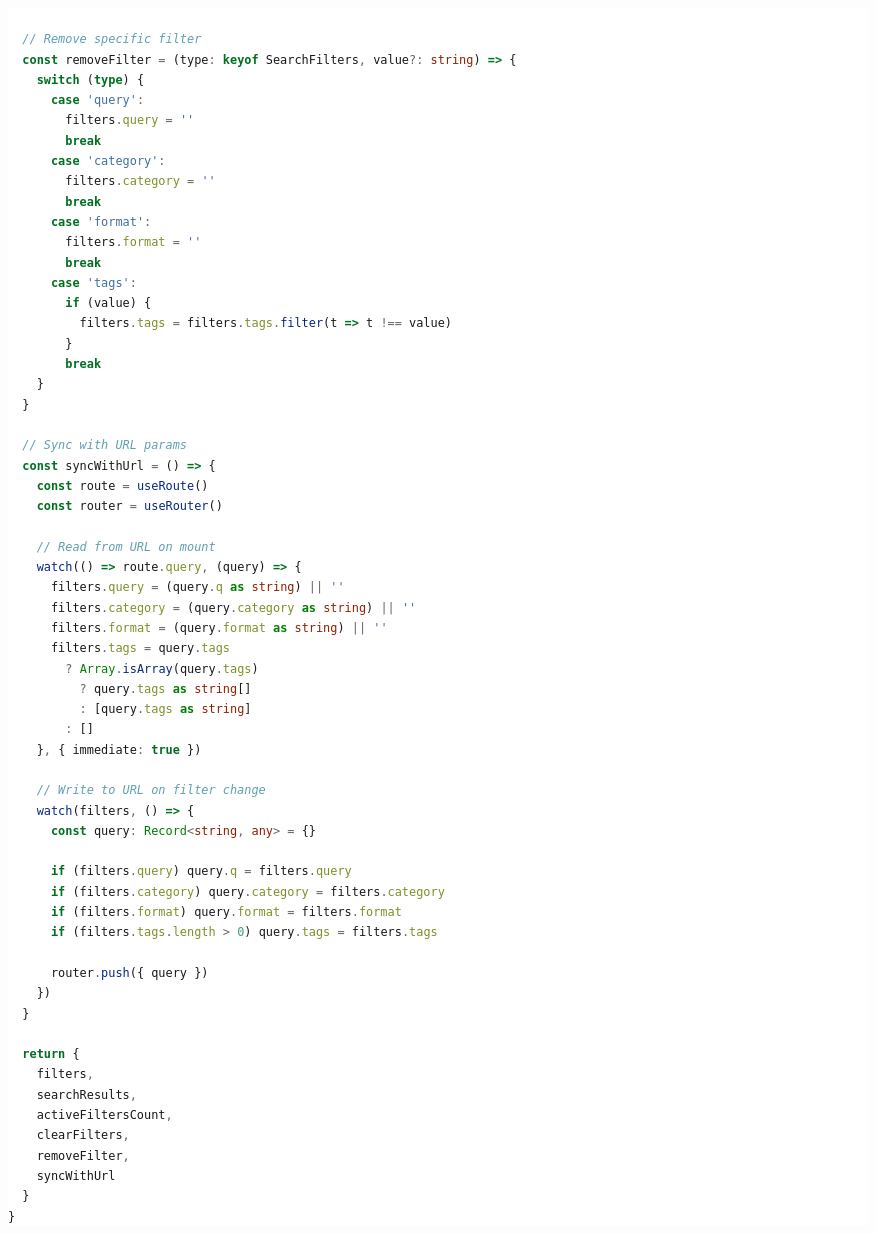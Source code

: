    ```typescript

     // Remove specific filter
     const removeFilter = (type: keyof SearchFilters, value?: string) => {
       switch (type) {
         case 'query':
           filters.query = ''
           break
         case 'category':
           filters.category = ''
           break
         case 'format':
           filters.format = ''
           break
         case 'tags':
           if (value) {
             filters.tags = filters.tags.filter(t => t !== value)
           }
           break
       }
     }

     // Sync with URL params
     const syncWithUrl = () => {
       const route = useRoute()
       const router = useRouter()

       // Read from URL on mount
       watch(() => route.query, (query) => {
         filters.query = (query.q as string) || ''
         filters.category = (query.category as string) || ''
         filters.format = (query.format as string) || ''
         filters.tags = query.tags
           ? Array.isArray(query.tags)
             ? query.tags as string[]
             : [query.tags as string]
           : []
       }, { immediate: true })

       // Write to URL on filter change
       watch(filters, () => {
         const query: Record<string, any> = {}

         if (filters.query) query.q = filters.query
         if (filters.category) query.category = filters.category
         if (filters.format) query.format = filters.format
         if (filters.tags.length > 0) query.tags = filters.tags

         router.push({ query })
       })
     }

     return {
       filters,
       searchResults,
       activeFiltersCount,
       clearFilters,
       removeFilter,
       syncWithUrl
     }
   }
   ```
